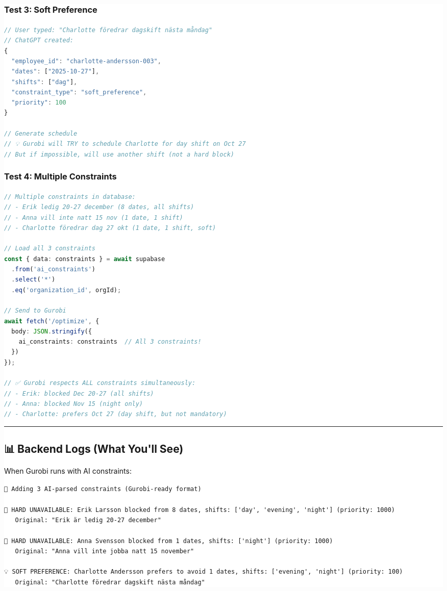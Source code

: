### **Test 3: Soft Preference**

```typescript
// User typed: "Charlotte föredrar dagskift nästa måndag"
// ChatGPT created:
{
  "employee_id": "charlotte-andersson-003",
  "dates": ["2025-10-27"],
  "shifts": ["dag"],
  "constraint_type": "soft_preference",
  "priority": 100
}

// Generate schedule
// 💡 Gurobi will TRY to schedule Charlotte for day shift on Oct 27
// But if impossible, will use another shift (not a hard block)
```

### **Test 4: Multiple Constraints**

```typescript
// Multiple constraints in database:
// - Erik ledig 20-27 december (8 dates, all shifts)
// - Anna vill inte natt 15 nov (1 date, 1 shift)
// - Charlotte föredrar dag 27 okt (1 date, 1 shift, soft)

// Load all 3 constraints
const { data: constraints } = await supabase
  .from('ai_constraints')
  .select('*')
  .eq('organization_id', orgId);

// Send to Gurobi
await fetch('/optimize', {
  body: JSON.stringify({
    ai_constraints: constraints  // All 3 constraints!
  })
});

// ✅ Gurobi respects ALL constraints simultaneously:
// - Erik: blocked Dec 20-27 (all shifts)
// - Anna: blocked Nov 15 (night only)
// - Charlotte: prefers Oct 27 (day shift, but not mandatory)
```

---

## 📊 Backend Logs (What You'll See)

When Gurobi runs with AI constraints:

```
🤖 Adding 3 AI-parsed constraints (Gurobi-ready format)

🚫 HARD UNAVAILABLE: Erik Larsson blocked from 8 dates, shifts: ['day', 'evening', 'night'] (priority: 1000)
   Original: "Erik är ledig 20-27 december"

🚫 HARD UNAVAILABLE: Anna Svensson blocked from 1 dates, shifts: ['night'] (priority: 1000)
   Original: "Anna vill inte jobba natt 15 november"

💡 SOFT PREFERENCE: Charlotte Andersson prefers to avoid 1 dates, shifts: ['evening', 'night'] (priority: 100)
   Original: "Charlotte föredrar dagskift nästa måndag"

```